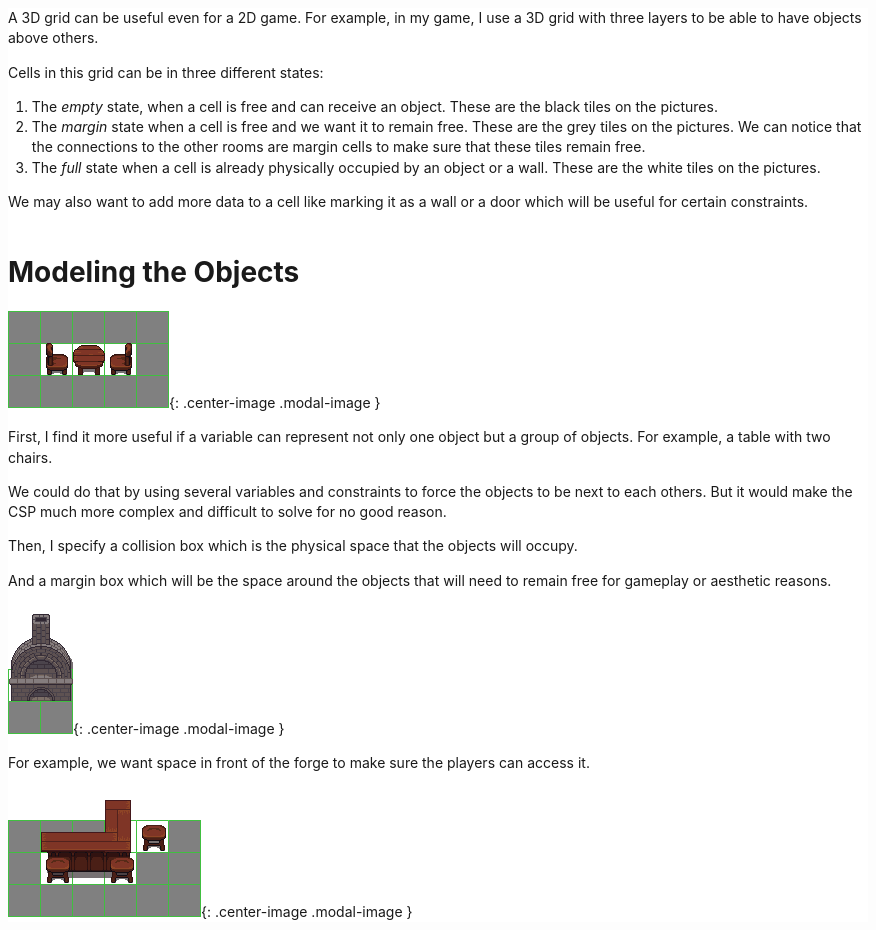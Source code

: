 
A 3D grid can be useful even for a 2D game. For example, in my game, I use a 3D grid with three layers to be able to have objects above others.

Cells in this grid can be in three different states:
1. The *empty* state, when a cell is free and can receive an object. These are the black tiles on the pictures.
2. The *margin* state when a cell is free and we want it to remain free. These are the grey tiles on the pictures. We can notice that the connections to the other rooms are margin cells to make sure that these tiles remain free.
3. The *full* state when a cell is already physically occupied by an object or a wall. These are the white tiles on the pictures.

We may also want to add more data to a cell like marking it as a wall or a door which will be useful for certain constraints.

# Modeling the Objects

![](/media/img/room-generation-constraint-satisfaction/Table.png){: .center-image .modal-image }

First, I find it more useful if a variable can represent not only one object but a group of objects. For example, a table with two chairs.

We could do that by using several variables and constraints to force the objects to be next to each others. But it would make the CSP much more complex and difficult to solve for no good reason.

Then, I specify a collision box which is the physical space that the objects will occupy.

And a margin box which will be the space around the objects that will need to remain free for gameplay or aesthetic reasons.

![](/media/img/room-generation-constraint-satisfaction/Forge.png){: .center-image .modal-image }

For example, we want space in front of the forge to make sure the players can access it.

![](/media/img/room-generation-constraint-satisfaction/Counter.png){: .center-image .modal-image }

